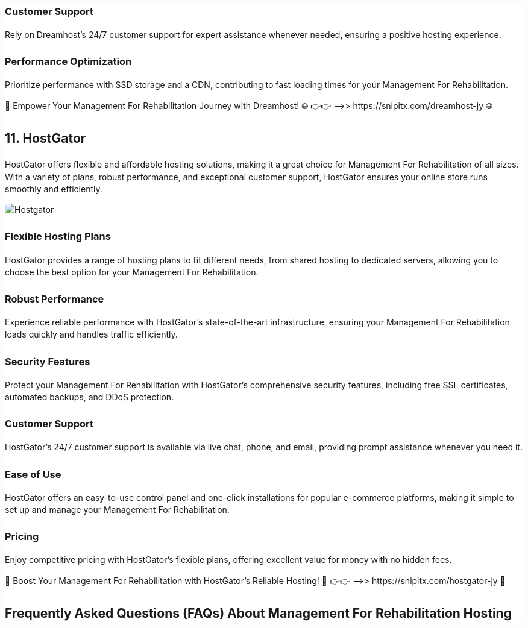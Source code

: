 ### Customer Support
Rely on Dreamhost’s 24/7 customer support for expert assistance whenever needed, ensuring a positive hosting experience.

### Performance Optimization
Prioritize performance with SSD storage and a CDN, contributing to fast loading times for your Management For Rehabilitation.

🚀 Empower Your Management For Rehabilitation Journey with Dreamhost! 🌐
👉👉 -->> https://snipitx.com/dreamhost-jy 🌐

## 11. HostGator

HostGator offers flexible and affordable hosting solutions, making it a great choice for Management For Rehabilitation of all sizes. With a variety of plans, robust performance, and exceptional customer support, HostGator ensures your online store runs smoothly and efficiently.

![Hostgator](https://i.imgur.com/SNC0dSu.jpeg "Hostgator Hosting")

### Flexible Hosting Plans
HostGator provides a range of hosting plans to fit different needs, from shared hosting to dedicated servers, allowing you to choose the best option for your Management For Rehabilitation.

### Robust Performance
Experience reliable performance with HostGator’s state-of-the-art infrastructure, ensuring your Management For Rehabilitation loads quickly and handles traffic efficiently.

### Security Features
Protect your Management For Rehabilitation with HostGator’s comprehensive security features, including free SSL certificates, automated backups, and DDoS protection.

### Customer Support
HostGator’s 24/7 customer support is available via live chat, phone, and email, providing prompt assistance whenever you need it.

### Ease of Use
HostGator offers an easy-to-use control panel and one-click installations for popular e-commerce platforms, making it simple to set up and manage your Management For Rehabilitation.

### Pricing
Enjoy competitive pricing with HostGator’s flexible plans, offering excellent value for money with no hidden fees.

🌟 Boost Your Management For Rehabilitation with HostGator’s Reliable Hosting! 🚀
👉👉 -->> https://snipitx.com/hostgator-jy 🚀

## Frequently Asked Questions (FAQs) About Management For Rehabilitation Hosting
